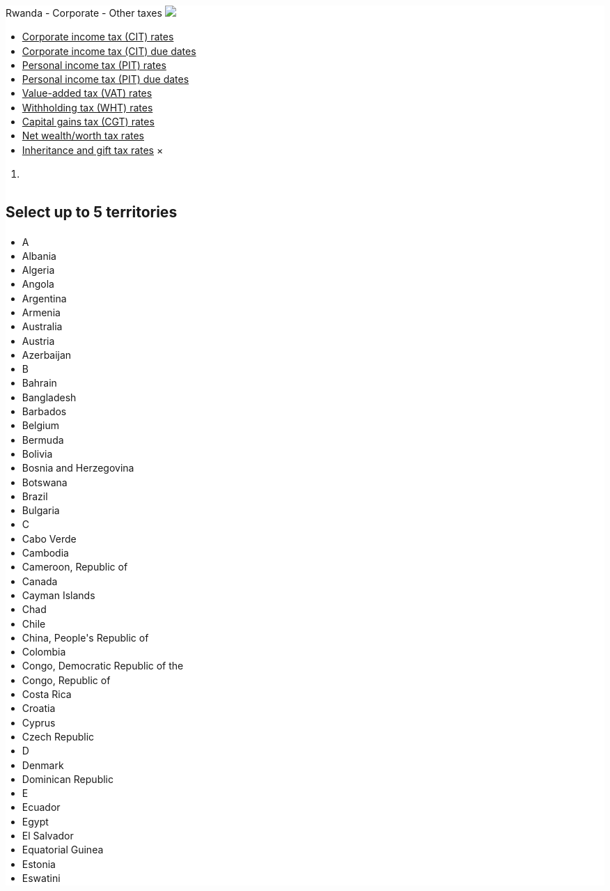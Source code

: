 Rwanda - Corporate - Other taxes
[![](-/media/world-wide-tax-summaries/dev/new-pwclogo.ashx%3Frev=857d31d9188a45cb89c2a139fca9bbc2&revision=857d31d9-188a-45cb-89c2-a139fca9bbc2&hash=185803B13B63A76ED59B9489B23256389302FCC5)](index.html)
+ [Corporate income tax (CIT) rates](quick-charts/corporate-income-tax-cit-rates.html)
+ [Corporate income tax (CIT) due dates](quick-charts/corporate-income-tax-cit-due-dates.html)
+ [Personal income tax (PIT) rates](quick-charts/personal-income-tax-pit-rates.html)
+ [Personal income tax (PIT) due dates](quick-charts/personal-income-tax-pit-due-dates.html)
+ [Value-added tax (VAT) rates](quick-charts/value-added-tax-vat-rates.html)
+ [Withholding tax (WHT) rates](quick-charts/withholding-tax-wht-rates.html)
+ [Capital gains tax (CGT) rates](quick-charts/capital-gains-tax-cgt-rates.html)
+ [Net wealth/worth tax rates](quick-charts/net-wealth-worth-tax-rates.html)
+ [Inheritance and gift tax rates](quick-charts/inheritance-and-gift-tax-rates.html)
×
1.
## Select up to 5 territories
* A
* Albania
* Algeria
* Angola
* Argentina
* Armenia
* Australia
* Austria
* Azerbaijan
* B
* Bahrain
* Bangladesh
* Barbados
* Belgium
* Bermuda
* Bolivia
* Bosnia and Herzegovina
* Botswana
* Brazil
* Bulgaria
* C
* Cabo Verde
* Cambodia
* Cameroon, Republic of
* Canada
* Cayman Islands
* Chad
* Chile
* China, People's Republic of
* Colombia
* Congo, Democratic Republic of the
* Congo, Republic of
* Costa Rica
* Croatia
* Cyprus
* Czech Republic
* D
* Denmark
* Dominican Republic
* E
* Ecuador
* Egypt
* El Salvador
* Equatorial Guinea
* Estonia
* Eswatini